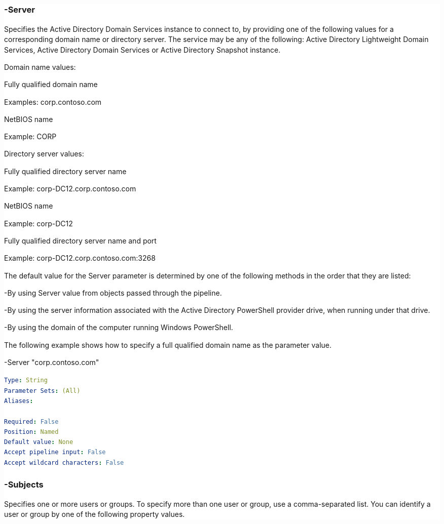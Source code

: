 ### -Server
Specifies the Active Directory Domain Services instance to connect to, by providing one of the following values for a corresponding domain name or directory server.
The service may be any of the following:  Active Directory Lightweight Domain Services, Active Directory Domain Services or Active Directory Snapshot instance.

Domain name values:

Fully qualified domain name

Examples: corp.contoso.com

NetBIOS name

Example: CORP

Directory server values:

Fully qualified directory server name

Example: corp-DC12.corp.contoso.com

NetBIOS name

Example: corp-DC12

Fully qualified directory server name and port

Example: corp-DC12.corp.contoso.com:3268

The default value for the Server parameter is determined by one of the following methods in the order that they are listed:

-By using Server value from objects passed through the pipeline.

-By using the server information associated with the Active Directory PowerShell provider drive, when running under that drive.

-By using the domain of the computer running Windows PowerShell.

The following example shows how to specify a full qualified domain name as the parameter value.

-Server "corp.contoso.com"

```yaml
Type: String
Parameter Sets: (All)
Aliases: 

Required: False
Position: Named
Default value: None
Accept pipeline input: False
Accept wildcard characters: False
```

### -Subjects
Specifies one or more users or groups.
To specify more than one user or group, use a comma-separated list.
You can identify a user or group by one of the following property values.
